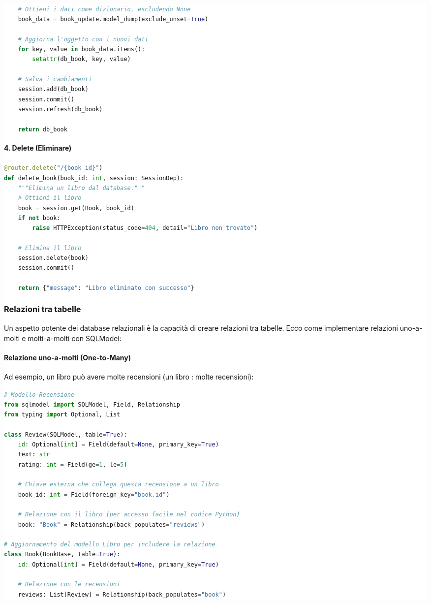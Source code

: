 ```python
    # Ottieni i dati come dizionario, escludendo None
    book_data = book_update.model_dump(exclude_unset=True)
    
    # Aggiorna l'oggetto con i nuovi dati
    for key, value in book_data.items():
        setattr(db_book, key, value)
    
    # Salva i cambiamenti
    session.add(db_book)
    session.commit()
    session.refresh(db_book)
    
    return db_book
```

#### 4. Delete (Eliminare)

```python
@router.delete("/{book_id}")
def delete_book(book_id: int, session: SessionDep):
    """Elimina un libro dal database."""
    # Ottieni il libro
    book = session.get(Book, book_id)
    if not book:
        raise HTTPException(status_code=404, detail="Libro non trovato")
    
    # Elimina il libro
    session.delete(book)
    session.commit()
    
    return {"message": "Libro eliminato con successo"}
```

### Relazioni tra tabelle

Un aspetto potente dei database relazionali è la capacità di creare relazioni tra tabelle. Ecco come implementare relazioni uno-a-molti e molti-a-molti con SQLModel:

#### Relazione uno-a-molti (One-to-Many)

Ad esempio, un libro può avere molte recensioni (un libro : molte recensioni):

```python
# Modello Recensione
from sqlmodel import SQLModel, Field, Relationship
from typing import Optional, List

class Review(SQLModel, table=True):
    id: Optional[int] = Field(default=None, primary_key=True)
    text: str
    rating: int = Field(ge=1, le=5)
    
    # Chiave esterna che collega questa recensione a un libro
    book_id: int = Field(foreign_key="book.id")
    
    # Relazione con il libro (per accesso facile nel codice Python)
    book: "Book" = Relationship(back_populates="reviews")

# Aggiornamento del modello Libro per includere la relazione
class Book(BookBase, table=True):
    id: Optional[int] = Field(default=None, primary_key=True)
    
    # Relazione con le recensioni
    reviews: List[Review] = Relationship(back_populates="book")
```
